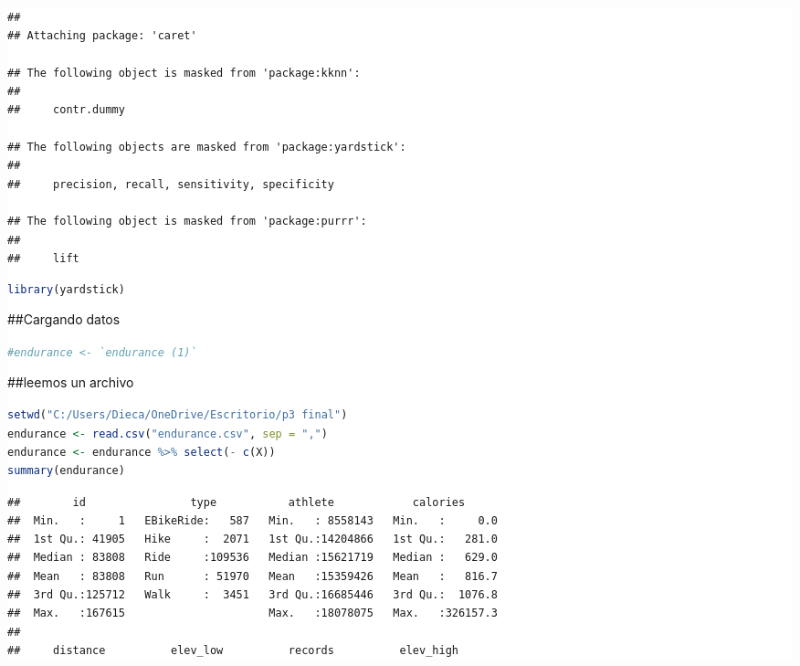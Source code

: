     ## 
    ## Attaching package: 'caret'

    ## The following object is masked from 'package:kknn':
    ## 
    ##     contr.dummy

    ## The following objects are masked from 'package:yardstick':
    ## 
    ##     precision, recall, sensitivity, specificity

    ## The following object is masked from 'package:purrr':
    ## 
    ##     lift

``` r
library(yardstick)
```

\#\#Cargando datos

``` r
#endurance <- `endurance (1)`
```

\#\#leemos un archivo

``` r
setwd("C:/Users/Dieca/OneDrive/Escritorio/p3 final")
endurance <- read.csv("endurance.csv", sep = ",")
endurance <- endurance %>% select(- c(X))
summary(endurance)
```

    ##        id                type           athlete            calories       
    ##  Min.   :     1   EBikeRide:   587   Min.   : 8558143   Min.   :     0.0  
    ##  1st Qu.: 41905   Hike     :  2071   1st Qu.:14204866   1st Qu.:   281.0  
    ##  Median : 83808   Ride     :109536   Median :15621719   Median :   629.0  
    ##  Mean   : 83808   Run      : 51970   Mean   :15359426   Mean   :   816.7  
    ##  3rd Qu.:125712   Walk     :  3451   3rd Qu.:16685446   3rd Qu.:  1076.8  
    ##  Max.   :167615                      Max.   :18078075   Max.   :326157.3  
    ##                                                                           
    ##     distance          elev_low          records          elev_high      